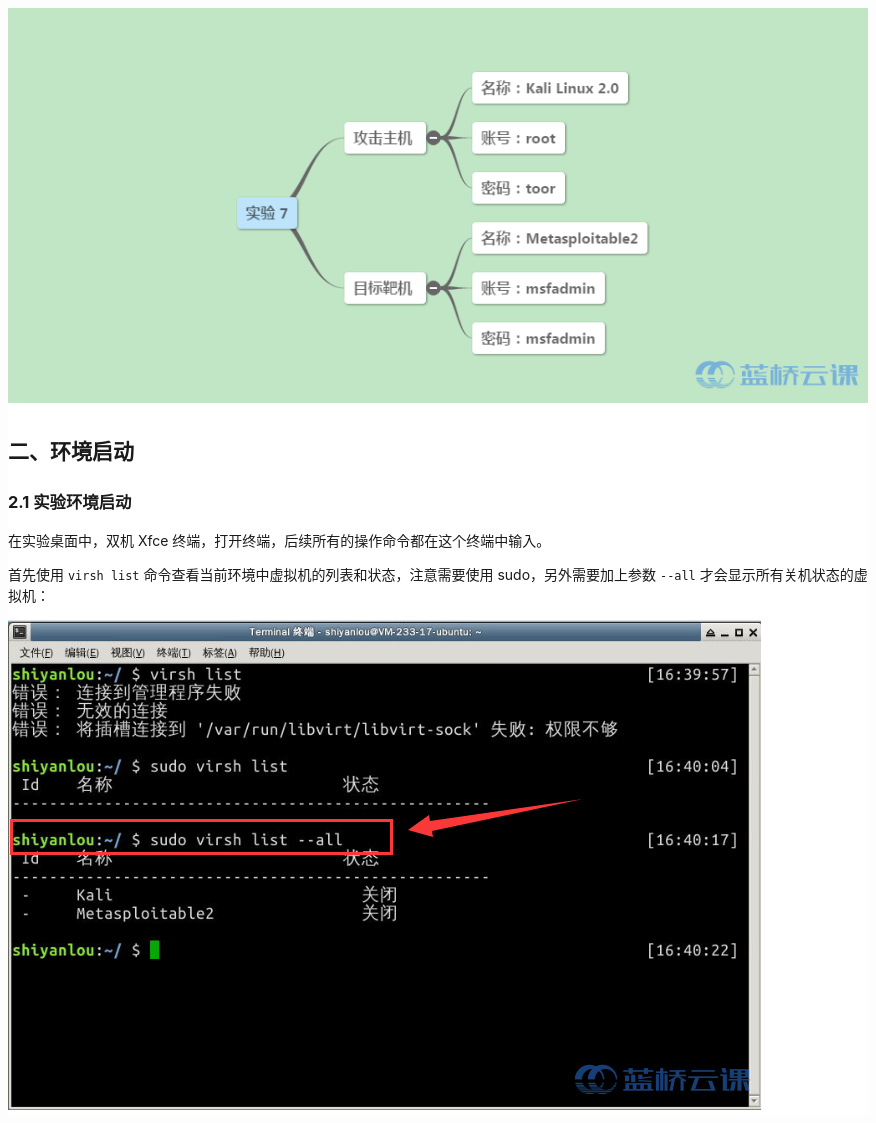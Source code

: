 ![图片描述](../imgs/1479889983908.png-wm_1.png)


## 二、环境启动

### 2.1 实验环境启动

在实验桌面中，双机 Xfce 终端，打开终端，后续所有的操作命令都在这个终端中输入。

首先使用 `virsh list` 命令查看当前环境中虚拟机的列表和状态，注意需要使用 sudo，另外需要加上参数 `--all` 才会显示所有关机状态的虚拟机：


![图片描述](../imgs/1479890445878.png-wm_6.png)

